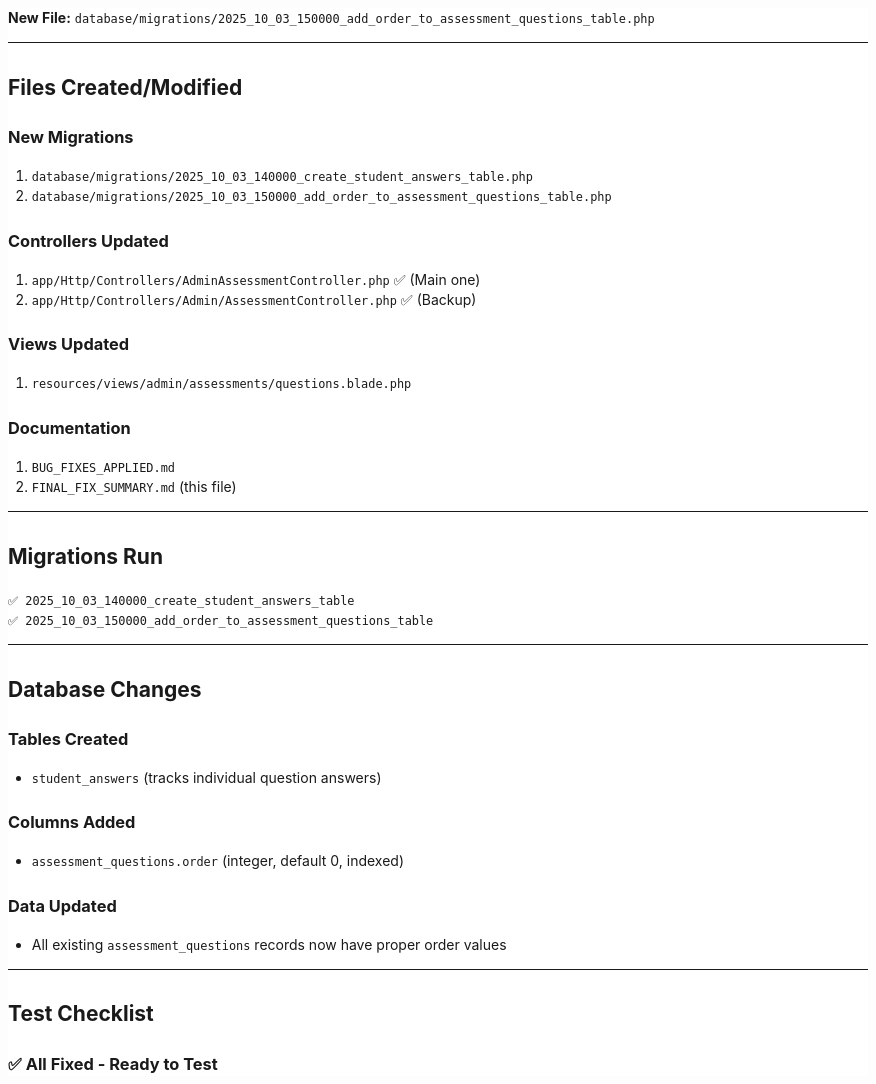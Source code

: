 **New File:** `database/migrations/2025_10_03_150000_add_order_to_assessment_questions_table.php`

---

## Files Created/Modified

### New Migrations
1. `database/migrations/2025_10_03_140000_create_student_answers_table.php`
2. `database/migrations/2025_10_03_150000_add_order_to_assessment_questions_table.php`

### Controllers Updated
1. `app/Http/Controllers/AdminAssessmentController.php` ✅ (Main one)
2. `app/Http/Controllers/Admin/AssessmentController.php` ✅ (Backup)

### Views Updated
1. `resources/views/admin/assessments/questions.blade.php`

### Documentation
1. `BUG_FIXES_APPLIED.md`
2. `FINAL_FIX_SUMMARY.md` (this file)

---

## Migrations Run

```bash
✅ 2025_10_03_140000_create_student_answers_table
✅ 2025_10_03_150000_add_order_to_assessment_questions_table
```

---

## Database Changes

### Tables Created
- `student_answers` (tracks individual question answers)

### Columns Added
- `assessment_questions.order` (integer, default 0, indexed)

### Data Updated
- All existing `assessment_questions` records now have proper order values

---

## Test Checklist

### ✅ All Fixed - Ready to Test

